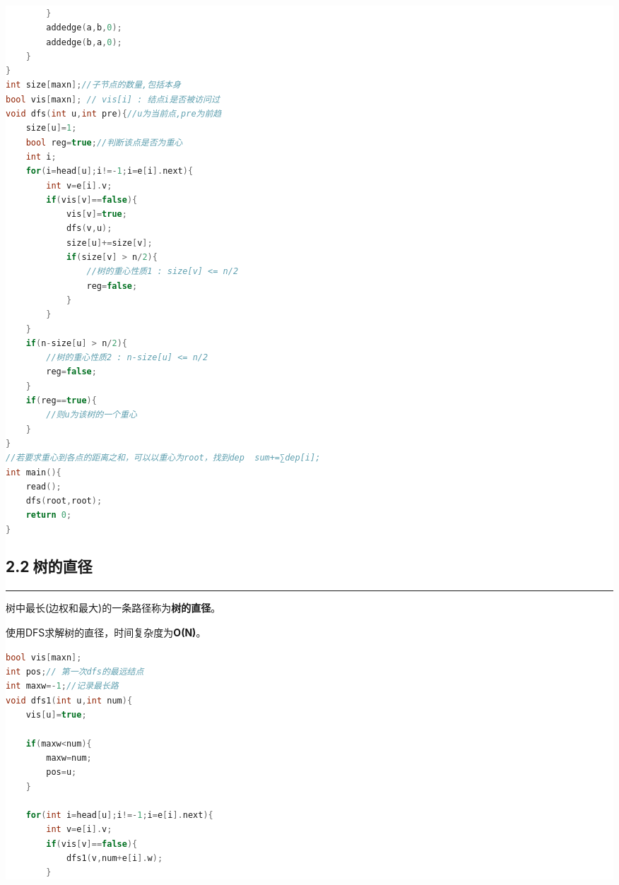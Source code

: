 ```c++
        }
        addedge(a,b,0);
        addedge(b,a,0);
    }
}
int size[maxn];//子节点的数量,包括本身
bool vis[maxn]; // vis[i] : 结点i是否被访问过
void dfs(int u,int pre){//u为当前点,pre为前趋
    size[u]=1;
    bool reg=true;//判断该点是否为重心
    int i;
    for(i=head[u];i!=-1;i=e[i].next){
        int v=e[i].v;
        if(vis[v]==false){
            vis[v]=true;
            dfs(v,u);
            size[u]+=size[v];
            if(size[v] > n/2){
                //树的重心性质1 : size[v] <= n/2
                reg=false;
            }
        }
    }
    if(n-size[u] > n/2){
        //树的重心性质2 : n-size[u] <= n/2
        reg=false;
    }
    if(reg==true){
        //则u为该树的一个重心
    }
}
//若要求重心到各点的距离之和，可以以重心为root，找到dep  sum+=∑dep[i];
int main(){
    read();
    dfs(root,root);
    return 0;
}
```

## 2.2 树的直径

---

树中最长(边权和最大)的一条路径称为**树的直径**。

使用DFS求解树的直径，时间复杂度为**O(N)**。

```c++
bool vis[maxn];
int pos;// 第一次dfs的最远结点
int maxw=-1;//记录最长路
void dfs1(int u,int num){
    vis[u]=true;

    if(maxw<num){
        maxw=num;
        pos=u;
    }

    for(int i=head[u];i!=-1;i=e[i].next){
        int v=e[i].v;
        if(vis[v]==false){
            dfs1(v,num+e[i].w);
        }
```